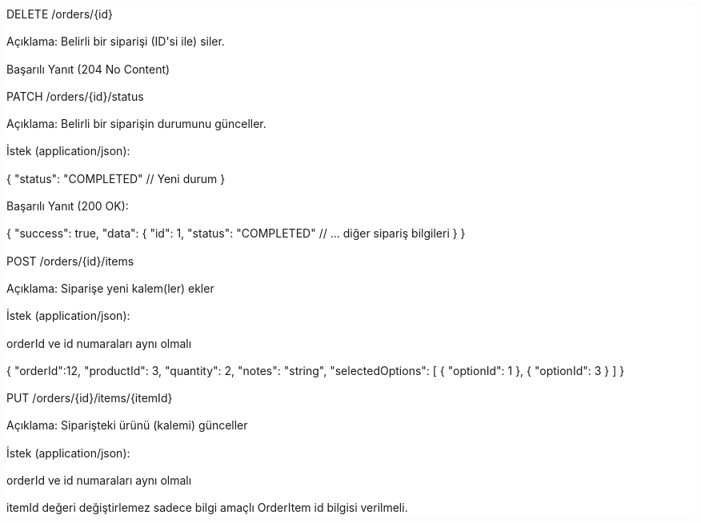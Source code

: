DELETE /orders/{id}

Açıklama: Belirli bir siparişi (ID'si ile) siler.

Başarılı Yanıt (204 No Content)

PATCH /orders/{id}/status

Açıklama: Belirli bir siparişin durumunu günceller.

İstek (application/json):

{
    "status": "COMPLETED" // Yeni durum
}

Başarılı Yanıt (200 OK):

{
    "success": true,
    "data": {
        "id": 1,
        "status": "COMPLETED"
        // ... diğer sipariş bilgileri
    }
}

POST /orders/{id}/items

Açıklama: Siparişe yeni kalem(ler) ekler

İstek (application/json):

orderId ve id numaraları aynı olmalı

{
           "orderId":12,
            "productId": 3,
            "quantity": 2,
            "notes": "string",
            "selectedOptions": [
             {
                  "optionId": 1
             },
             {
                  "optionId": 3
              }
           ]
       }

PUT /orders/{id}/items/{itemId}

Açıklama: Siparişteki ürünü (kalemi) günceller

İstek (application/json):

orderId ve id numaraları aynı olmalı

itemId değeri değiştirlemez sadece bilgi amaçlı OrderItem id bilgisi verilmeli.
